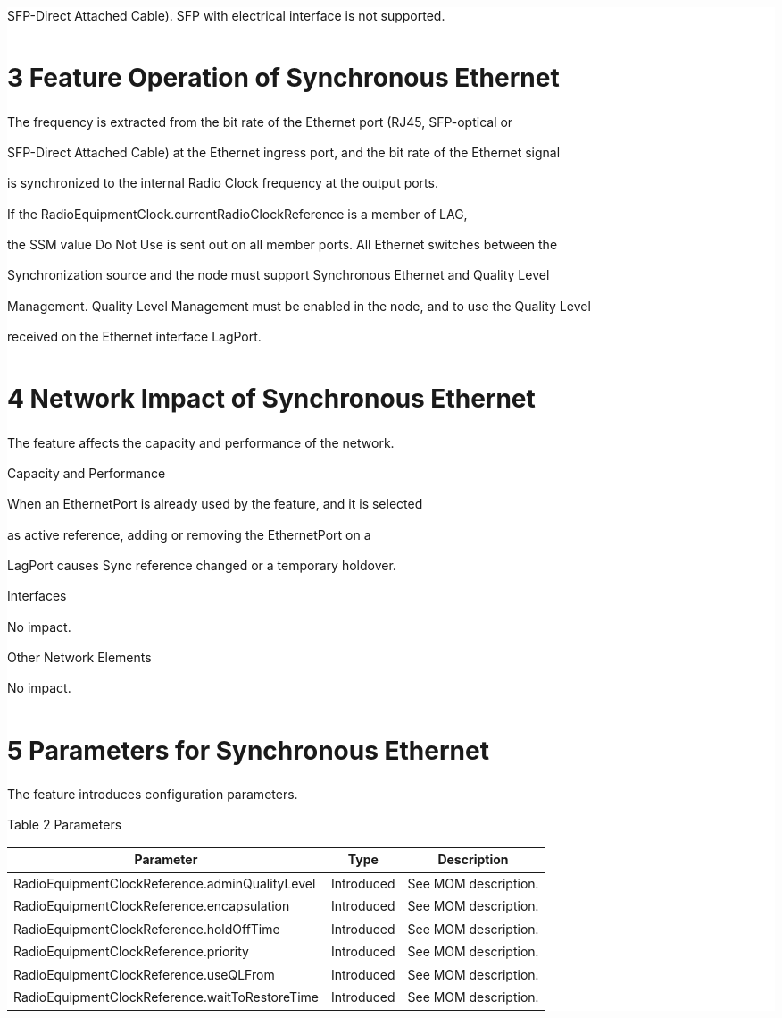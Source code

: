 SFP-Direct Attached Cable). SFP with electrical interface is not supported.

# 3 Feature Operation of Synchronous Ethernet

The frequency is extracted from the bit rate of the Ethernet port (RJ45, SFP-optical or

SFP-Direct Attached Cable) at the Ethernet ingress port, and the bit rate of the Ethernet signal

is synchronized to the internal Radio Clock frequency at the output ports.

If the RadioEquipmentClock.currentRadioClockReference is a member of LAG,

the SSM value Do Not Use is sent out on all member ports. All Ethernet switches between the

Synchronization source and the node must support Synchronous Ethernet and Quality Level

Management. Quality Level Management must be enabled in the node, and to use the Quality Level

received on the Ethernet interface LagPort.

# 4 Network Impact of Synchronous Ethernet

The feature affects the capacity and performance of the network.

Capacity and Performance

When an EthernetPort is already used by the feature, and it is selected

as active reference, adding or removing the EthernetPort on a

LagPort causes Sync reference changed or a temporary holdover.

Interfaces

No impact.

Other Network Elements

No impact.

# 5 Parameters for Synchronous Ethernet

The feature introduces configuration parameters.

Table 2   Parameters

| Parameter                                      | Type       | Description          |
|------------------------------------------------|------------|----------------------|
| RadioEquipmentClockReference.adminQualityLevel | Introduced | See MOM description. |
| RadioEquipmentClockReference.encapsulation     | Introduced | See MOM description. |
| RadioEquipmentClockReference.holdOffTime       | Introduced | See MOM description. |
| RadioEquipmentClockReference.priority          | Introduced | See MOM description. |
| RadioEquipmentClockReference.useQLFrom         | Introduced | See MOM description. |
| RadioEquipmentClockReference.waitToRestoreTime | Introduced | See MOM description. |
